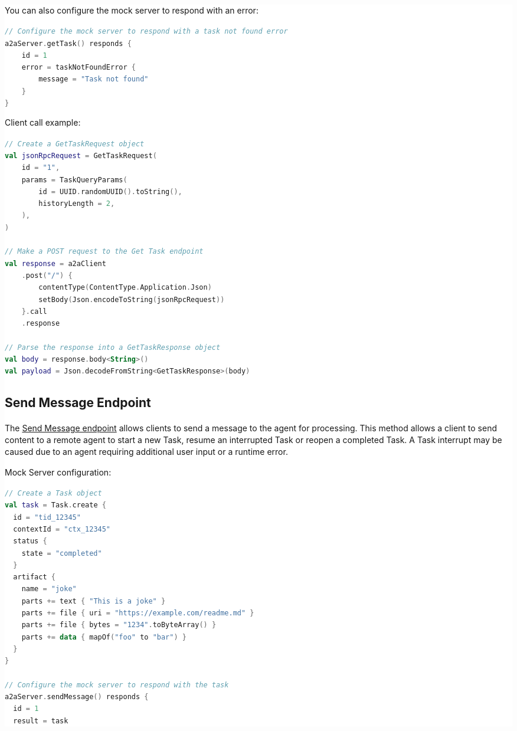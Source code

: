 You can also configure the mock server to respond with an error:

```kotlin
// Configure the mock server to respond with a task not found error
a2aServer.getTask() responds {
    id = 1
    error = taskNotFoundError {
        message = "Task not found"
    }
}
```

Client call example:

```kotlin
// Create a GetTaskRequest object
val jsonRpcRequest = GetTaskRequest(
    id = "1",
    params = TaskQueryParams(
        id = UUID.randomUUID().toString(),
        historyLength = 2,
    ),
)

// Make a POST request to the Get Task endpoint
val response = a2aClient
    .post("/") {
        contentType(ContentType.Application.Json)
        setBody(Json.encodeToString(jsonRpcRequest))
    }.call
    .response

// Parse the response into a GetTaskResponse object
val body = response.body<String>()
val payload = Json.decodeFromString<GetTaskResponse>(body)
```

## Send Message Endpoint

The [Send Message endpoint](https://a2a-protocol.org/latest/specification/#71-messagesend) allows clients to send a message to the agent for processing. This method allows a client to send content to a remote agent to start a new Task, resume an interrupted Task or reopen a completed Task. A Task interrupt may be caused due to an agent requiring additional user input or a runtime error.

Mock Server configuration:

```kotlin
// Create a Task object
val task = Task.create {
  id = "tid_12345"
  contextId = "ctx_12345"
  status {
    state = "completed"
  }
  artifact {
    name = "joke"
    parts += text { "This is a joke" }
    parts += file { uri = "https://example.com/readme.md" }
    parts += file { bytes = "1234".toByteArray() }
    parts += data { mapOf("foo" to "bar") }
  }
}

// Configure the mock server to respond with the task
a2aServer.sendMessage() responds {
  id = 1
  result = task
```
